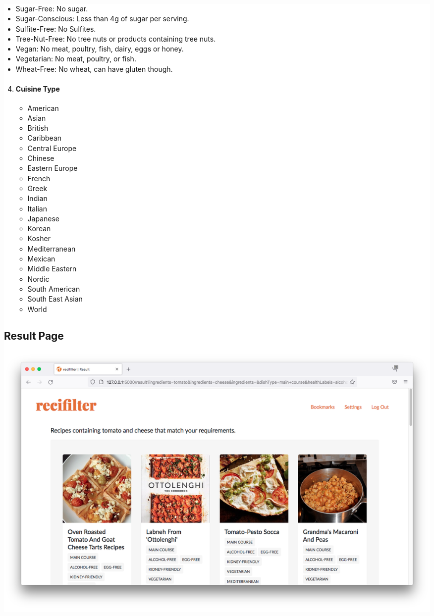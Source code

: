    - Sugar-Free: No sugar.
   - Sugar-Conscious: Less than 4g of sugar per serving.
   - Sulfite-Free: No Sulfites.
   - Tree-Nut-Free: No tree nuts or products containing tree nuts.
   - Vegan: No meat, poultry, fish, dairy, eggs or honey.
   - Vegetarian: No meat, poultry, or fish.
   - Wheat-Free: No wheat, can have gluten though.

4. #### Cuisine Type

   - American
   - Asian
   - British
   - Caribbean
   - Central Europe
   - Chinese
   - Eastern Europe
   - French
   - Greek
   - Indian
   - Italian
   - Japanese
   - Korean
   - Kosher
   - Mediterranean
   - Mexican
   - Middle Eastern
   - Nordic
   - South American
   - South East Asian
   - World

## Result Page

![Result page](./static/other/result.png)